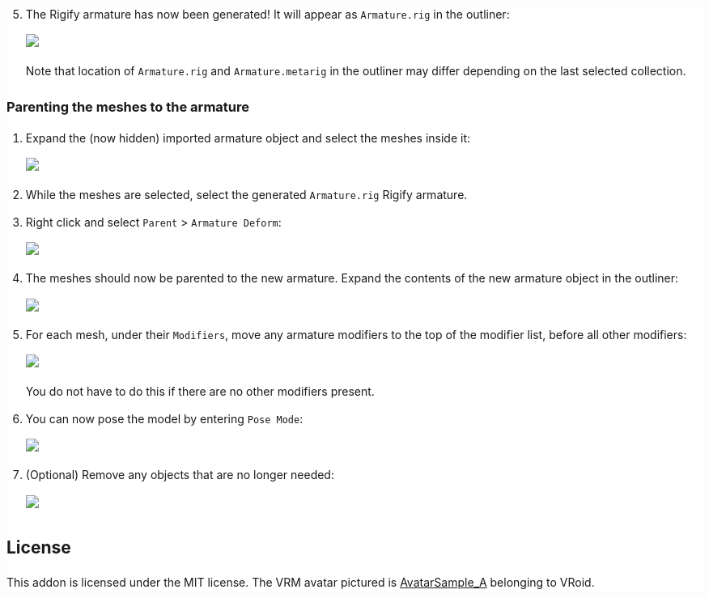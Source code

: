 5. The Rigify armature has now been generated! It will appear as `Armature.rig` in the outliner:

   <img src="docs/new_outliner.png" width="384px">

   Note that location of `Armature.rig` and `Armature.metarig` in the outliner may differ depending on the last selected
   collection.

### Parenting the meshes to the armature

1. Expand the (now hidden) imported armature object and select the meshes inside it:

   <img src="docs/select_meshes.png" width="384px">

2. While the meshes are selected, select the generated `Armature.rig` Rigify armature.
3. Right click and select `Parent` > `Armature Deform`:

   <img src="docs/parent_meshes.png" width="384px">

4. The meshes should now be parented to the new armature. Expand the contents of the
   new armature object in the outliner:

   <img src="docs/meshes_under_rig.png" width="384px">

5. For each mesh, under their `Modifiers`, move any armature modifiers to the top of
   the modifier list, before all other modifiers:

   <img src="docs/mesh_modifiers.png" width="384px">

   You do not have to do this if there are no other modifiers present.

6. You can now pose the model by entering `Pose Mode`:

   <img src="docs/pose.png" width="256px">

7. (Optional) Remove any objects that are no longer needed:

   <img src="docs/delete.png" width="384px">

## License

This addon is licensed under the MIT license. The VRM avatar pictured
is [AvatarSample_A](https://hub.vroid.com/characters/2843975675147313744) belonging to VRoid.

